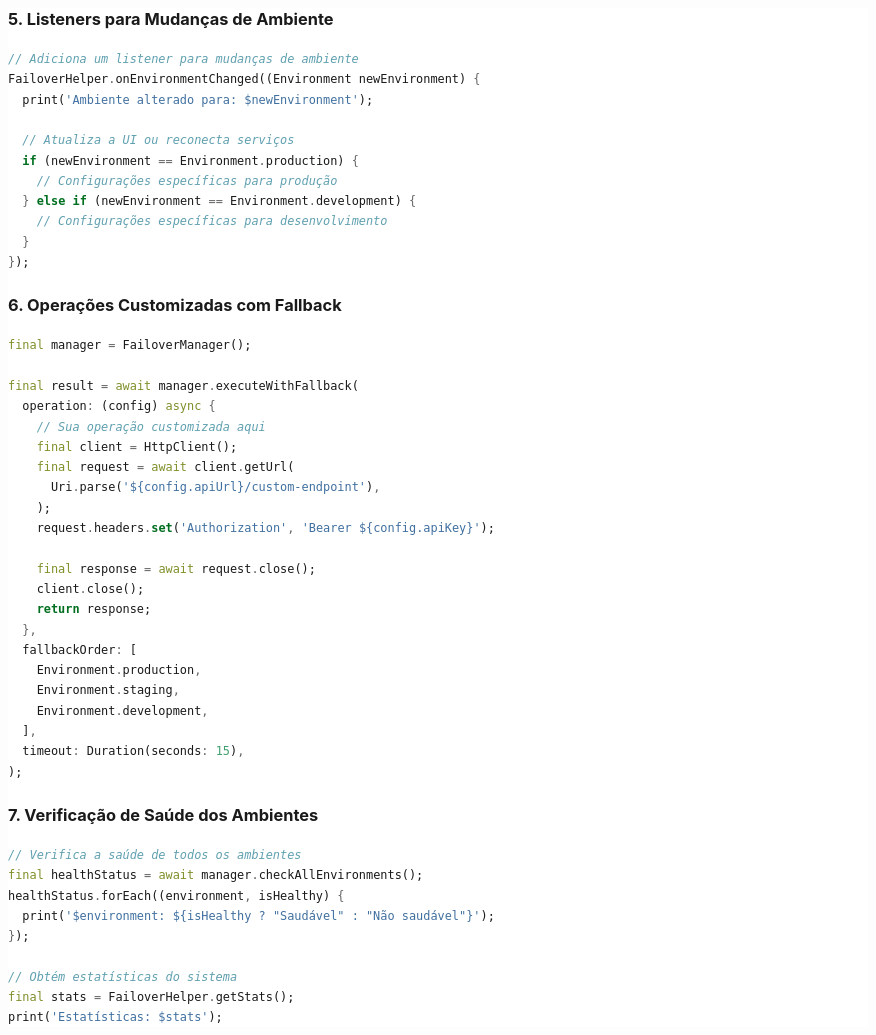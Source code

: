### 5. Listeners para Mudanças de Ambiente

```dart
// Adiciona um listener para mudanças de ambiente
FailoverHelper.onEnvironmentChanged((Environment newEnvironment) {
  print('Ambiente alterado para: $newEnvironment');
  
  // Atualiza a UI ou reconecta serviços
  if (newEnvironment == Environment.production) {
    // Configurações específicas para produção
  } else if (newEnvironment == Environment.development) {
    // Configurações específicas para desenvolvimento
  }
});
```

### 6. Operações Customizadas com Fallback

```dart
final manager = FailoverManager();

final result = await manager.executeWithFallback(
  operation: (config) async {
    // Sua operação customizada aqui
    final client = HttpClient();
    final request = await client.getUrl(
      Uri.parse('${config.apiUrl}/custom-endpoint'),
    );
    request.headers.set('Authorization', 'Bearer ${config.apiKey}');
    
    final response = await request.close();
    client.close();
    return response;
  },
  fallbackOrder: [
    Environment.production,
    Environment.staging,
    Environment.development,
  ],
  timeout: Duration(seconds: 15),
);
```

### 7. Verificação de Saúde dos Ambientes

```dart
// Verifica a saúde de todos os ambientes
final healthStatus = await manager.checkAllEnvironments();
healthStatus.forEach((environment, isHealthy) {
  print('$environment: ${isHealthy ? "Saudável" : "Não saudável"}');
});

// Obtém estatísticas do sistema
final stats = FailoverHelper.getStats();
print('Estatísticas: $stats');
```
